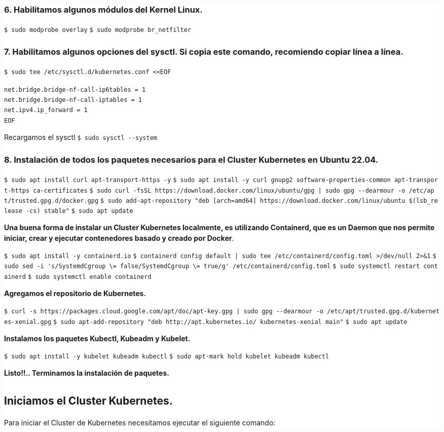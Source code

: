 ### 6. Habilitamos algunos módulos del Kernel Linux.

`$ sudo modprobe overlay`
`$ sudo modprobe br_netfilter`

### 7. Habilitamos algunos opciones del sysctl. Si copia este comando, recomiendo copiar línea a línea.

`$ sudo tee /etc/sysctl.d/kubernetes.conf <<EOF`
```
net.bridge.bridge-nf-call-ip6tables = 1
net.bridge.bridge-nf-call-iptables = 1
net.ipv4.ip_forward = 1
EOF
```

Recargamos el sysctl
`$ sudo sysctl --system`

### 8. Instalación de todos los paquetes necesarios para el Cluster Kubernetes en Ubuntu 22.04.

`$ sudo apt install curl apt-transport-https -y` 
`$ sudo apt install -y curl gnupg2 software-properties-common apt-transport-https ca-certificates`
`$ sudo curl -fsSL https://download.docker.com/linux/ubuntu/gpg | sudo gpg --dearmour -o /etc/apt/trusted.gpg.d/docker.gpg`
`$ sudo add-apt-repository "deb [arch=amd64] https://download.docker.com/linux/ubuntu $(lsb_release -cs) stable"`
`$ sudo apt update`

**Una buena forma de instalar un Cluster Kubernetes localmente, es utilizando **Containerd**, que es un 
Daemon que nos permite iniciar, crear y ejecutar contenedores basado y creado por **Docker****.

`$ sudo apt install -y containerd.io`
`$ containerd config default | sudo tee /etc/containerd/config.toml >/dev/null 2>&1`
`$ sudo sed -i 's/SystemdCgroup \= false/SystemdCgroup \= true/g' /etc/containerd/config.toml`
`$ sudo systemctl restart containerd`
`$ sudo systemctl enable containerd`

**Agregamos el repositorio de Kubernetes.**

`$ curl -s https://packages.cloud.google.com/apt/doc/apt-key.gpg | sudo gpg --dearmour -o /etc/apt/trusted.gpg.d/kubernetes-xenial.gpg`
`$ sudo apt-add-repository "deb http://apt.kubernetes.io/ kubernetes-xenial main"`
`$ sudo apt update`

**Instalamos los paquetes **Kubectl**, **Kubeadm** y **Kubelet**.**

`$ sudo apt install -y kubelet kubeadm kubectl`
`$ sudo apt-mark hold kubelet kubeadm kubectl`

**Listo!!.. Terminamos la instalación de paquetes.**

## Iniciamos el Cluster Kubernetes.
Para iniciar el Cluster de Kubernetes necesitamos ejecutar el siguiente comando:
